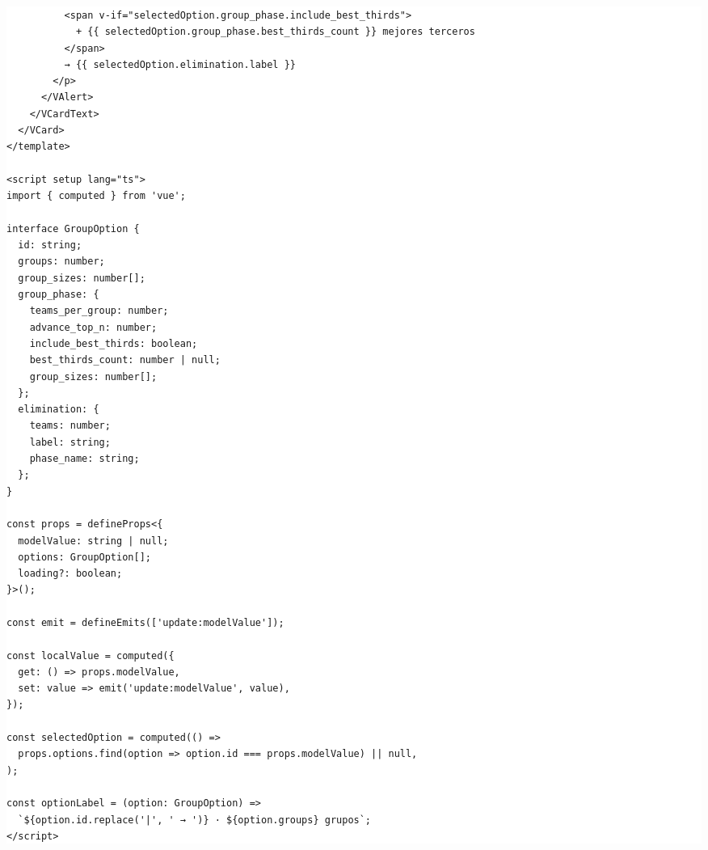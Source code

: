 ```vue
          <span v-if="selectedOption.group_phase.include_best_thirds">
            + {{ selectedOption.group_phase.best_thirds_count }} mejores terceros
          </span>
          → {{ selectedOption.elimination.label }}
        </p>
      </VAlert>
    </VCardText>
  </VCard>
</template>

<script setup lang="ts">
import { computed } from 'vue';

interface GroupOption {
  id: string;
  groups: number;
  group_sizes: number[];
  group_phase: {
    teams_per_group: number;
    advance_top_n: number;
    include_best_thirds: boolean;
    best_thirds_count: number | null;
    group_sizes: number[];
  };
  elimination: {
    teams: number;
    label: string;
    phase_name: string;
  };
}

const props = defineProps<{
  modelValue: string | null;
  options: GroupOption[];
  loading?: boolean;
}>();

const emit = defineEmits(['update:modelValue']);

const localValue = computed({
  get: () => props.modelValue,
  set: value => emit('update:modelValue', value),
});

const selectedOption = computed(() =>
  props.options.find(option => option.id === props.modelValue) || null,
);

const optionLabel = (option: GroupOption) =>
  `${option.id.replace('|', ' → ')} · ${option.groups} grupos`;
</script>
```
